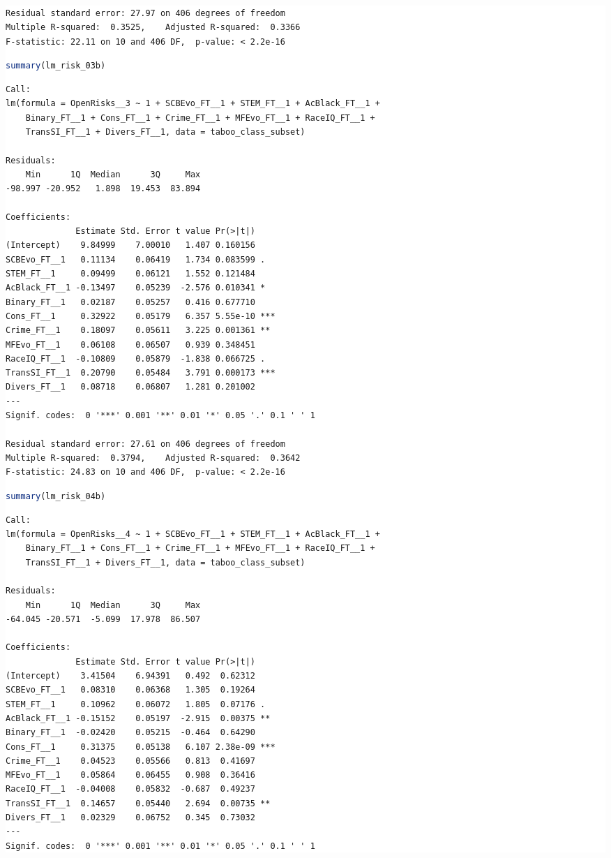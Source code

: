     Residual standard error: 27.97 on 406 degrees of freedom
    Multiple R-squared:  0.3525,    Adjusted R-squared:  0.3366 
    F-statistic: 22.11 on 10 and 406 DF,  p-value: < 2.2e-16

``` r
summary(lm_risk_03b)
```


    Call:
    lm(formula = OpenRisks__3 ~ 1 + SCBEvo_FT__1 + STEM_FT__1 + AcBlack_FT__1 + 
        Binary_FT__1 + Cons_FT__1 + Crime_FT__1 + MFEvo_FT__1 + RaceIQ_FT__1 + 
        TransSI_FT__1 + Divers_FT__1, data = taboo_class_subset)

    Residuals:
        Min      1Q  Median      3Q     Max 
    -98.997 -20.952   1.898  19.453  83.894 

    Coefficients:
                  Estimate Std. Error t value Pr(>|t|)    
    (Intercept)    9.84999    7.00010   1.407 0.160156    
    SCBEvo_FT__1   0.11134    0.06419   1.734 0.083599 .  
    STEM_FT__1     0.09499    0.06121   1.552 0.121484    
    AcBlack_FT__1 -0.13497    0.05239  -2.576 0.010341 *  
    Binary_FT__1   0.02187    0.05257   0.416 0.677710    
    Cons_FT__1     0.32922    0.05179   6.357 5.55e-10 ***
    Crime_FT__1    0.18097    0.05611   3.225 0.001361 ** 
    MFEvo_FT__1    0.06108    0.06507   0.939 0.348451    
    RaceIQ_FT__1  -0.10809    0.05879  -1.838 0.066725 .  
    TransSI_FT__1  0.20790    0.05484   3.791 0.000173 ***
    Divers_FT__1   0.08718    0.06807   1.281 0.201002    
    ---
    Signif. codes:  0 '***' 0.001 '**' 0.01 '*' 0.05 '.' 0.1 ' ' 1

    Residual standard error: 27.61 on 406 degrees of freedom
    Multiple R-squared:  0.3794,    Adjusted R-squared:  0.3642 
    F-statistic: 24.83 on 10 and 406 DF,  p-value: < 2.2e-16

``` r
summary(lm_risk_04b)
```


    Call:
    lm(formula = OpenRisks__4 ~ 1 + SCBEvo_FT__1 + STEM_FT__1 + AcBlack_FT__1 + 
        Binary_FT__1 + Cons_FT__1 + Crime_FT__1 + MFEvo_FT__1 + RaceIQ_FT__1 + 
        TransSI_FT__1 + Divers_FT__1, data = taboo_class_subset)

    Residuals:
        Min      1Q  Median      3Q     Max 
    -64.045 -20.571  -5.099  17.978  86.507 

    Coefficients:
                  Estimate Std. Error t value Pr(>|t|)    
    (Intercept)    3.41504    6.94391   0.492  0.62312    
    SCBEvo_FT__1   0.08310    0.06368   1.305  0.19264    
    STEM_FT__1     0.10962    0.06072   1.805  0.07176 .  
    AcBlack_FT__1 -0.15152    0.05197  -2.915  0.00375 ** 
    Binary_FT__1  -0.02420    0.05215  -0.464  0.64290    
    Cons_FT__1     0.31375    0.05138   6.107 2.38e-09 ***
    Crime_FT__1    0.04523    0.05566   0.813  0.41697    
    MFEvo_FT__1    0.05864    0.06455   0.908  0.36416    
    RaceIQ_FT__1  -0.04008    0.05832  -0.687  0.49237    
    TransSI_FT__1  0.14657    0.05440   2.694  0.00735 ** 
    Divers_FT__1   0.02329    0.06752   0.345  0.73032    
    ---
    Signif. codes:  0 '***' 0.001 '**' 0.01 '*' 0.05 '.' 0.1 ' ' 1
